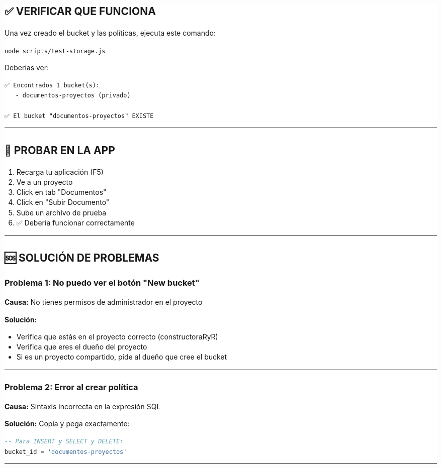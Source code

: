 
## ✅ VERIFICAR QUE FUNCIONA

Una vez creado el bucket y las políticas, ejecuta este comando:

```bash
node scripts/test-storage.js
```

Deberías ver:

```
✅ Encontrados 1 bucket(s):
   - documentos-proyectos (privado)

✅ El bucket "documentos-proyectos" EXISTE
```

---

## 🧪 PROBAR EN LA APP

1. Recarga tu aplicación (F5)
2. Ve a un proyecto
3. Click en tab "Documentos"
4. Click en "Subir Documento"
5. Sube un archivo de prueba
6. ✅ Debería funcionar correctamente

---

## 🆘 SOLUCIÓN DE PROBLEMAS

### **Problema 1: No puedo ver el botón "New bucket"**

**Causa:** No tienes permisos de administrador en el proyecto

**Solución:**
- Verifica que estás en el proyecto correcto (constructoraRyR)
- Verifica que eres el dueño del proyecto
- Si es un proyecto compartido, pide al dueño que cree el bucket

---

### **Problema 2: Error al crear política**

**Causa:** Sintaxis incorrecta en la expresión SQL

**Solución:** Copia y pega exactamente:

```sql
-- Para INSERT y SELECT y DELETE:
bucket_id = 'documentos-proyectos'
```

---
